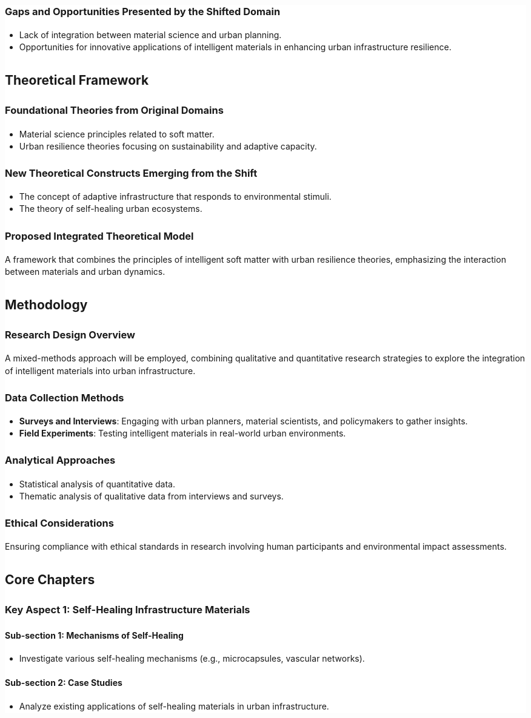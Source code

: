 ### Gaps and Opportunities Presented by the Shifted Domain
- Lack of integration between material science and urban planning.
- Opportunities for innovative applications of intelligent materials in enhancing urban infrastructure resilience.

## Theoretical Framework

### Foundational Theories from Original Domains
- Material science principles related to soft matter.
- Urban resilience theories focusing on sustainability and adaptive capacity.

### New Theoretical Constructs Emerging from the Shift
- The concept of adaptive infrastructure that responds to environmental stimuli.
- The theory of self-healing urban ecosystems.

### Proposed Integrated Theoretical Model
A framework that combines the principles of intelligent soft matter with urban resilience theories, emphasizing the interaction between materials and urban dynamics.

## Methodology

### Research Design Overview
A mixed-methods approach will be employed, combining qualitative and quantitative research strategies to explore the integration of intelligent materials into urban infrastructure.

### Data Collection Methods
- **Surveys and Interviews**: Engaging with urban planners, material scientists, and policymakers to gather insights.
- **Field Experiments**: Testing intelligent materials in real-world urban environments.

### Analytical Approaches
- Statistical analysis of quantitative data.
- Thematic analysis of qualitative data from interviews and surveys.

### Ethical Considerations
Ensuring compliance with ethical standards in research involving human participants and environmental impact assessments.

## Core Chapters

### Key Aspect 1: Self-Healing Infrastructure Materials
#### Sub-section 1: Mechanisms of Self-Healing
- Investigate various self-healing mechanisms (e.g., microcapsules, vascular networks).
#### Sub-section 2: Case Studies
- Analyze existing applications of self-healing materials in urban infrastructure.
